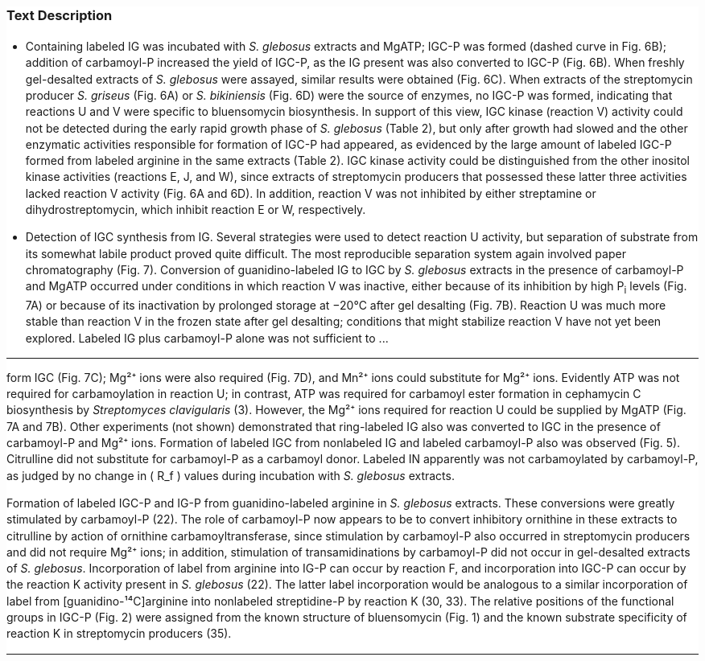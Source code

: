 
### Text Description

- Containing labeled IG was incubated with *S. glebosus* extracts and MgATP; IGC-P was formed (dashed curve in Fig. 6B); addition of carbamoyl-P increased the yield of IGC-P, as the IG present was also converted to IGC-P (Fig. 6B). When freshly gel-desalted extracts of *S. glebosus* were assayed, similar results were obtained (Fig. 6C). When extracts of the streptomycin producer *S. griseus* (Fig. 6A) or *S. bikiniensis* (Fig. 6D) were the source of enzymes, no IGC-P was formed, indicating that reactions U and V were specific to bluensomycin biosynthesis. In support of this view, IGC kinase (reaction V) activity could not be detected during the early rapid growth phase of *S. glebosus* (Table 2), but only after growth had slowed and the other enzymatic activities responsible for formation of IGC-P had appeared, as evidenced by the large amount of labeled IGC-P formed from labeled arginine in the same extracts (Table 2). IGC kinase activity could be distinguished from the other inositol kinase activities (reactions E, J, and W), since extracts of streptomycin producers that possessed these latter three activities lacked reaction V activity (Fig. 6A and 6D). In addition, reaction V was not inhibited by either streptamine or dihydrostreptomycin, which inhibit reaction E or W, respectively.

- Detection of IGC synthesis from IG. Several strategies were used to detect reaction U activity, but separation of substrate from its somewhat labile product proved quite difficult. The most reproducible separation system again involved paper chromatography (Fig. 7). Conversion of guanidino-labeled IG to IGC by *S. glebosus* extracts in the presence of carbamoyl-P and MgATP occurred under conditions in which reaction V was inactive, either because of its inhibition by high P<sub>i</sub> levels (Fig. 7A) or because of its inactivation by prolonged storage at −20°C after gel desalting (Fig. 7B). Reaction U was much more stable than reaction V in the frozen state after gel desalting; conditions that might stabilize reaction V have not yet been explored. Labeled IG plus carbamoyl-P alone was not sufficient to ...

---

form IGC (Fig. 7C); Mg²⁺ ions were also required (Fig. 7D), and Mn²⁺ ions could substitute for Mg²⁺ ions. Evidently ATP was not required for carbamoylation in reaction U; in contrast, ATP was required for carbamoyl ester formation in cephamycin C biosynthesis by *Streptomyces clavigularis* (3). However, the Mg²⁺ ions required for reaction U could be supplied by MgATP (Fig. 7A and 7B). Other experiments (not shown) demonstrated that ring-labeled IG also was converted to IGC in the presence of carbamoyl-P and Mg²⁺ ions. Formation of labeled IGC from nonlabeled IG and labeled carbamoyl-P also was observed (Fig. 5). Citrulline did not substitute for carbamoyl-P as a carbamoyl donor. Labeled IN apparently was not carbamoylated by carbamoyl-P, as judged by no change in \( R_f \) values during incubation with *S. glebosus* extracts.

Formation of labeled IGC-P and IG-P from guanidino-labeled arginine in *S. glebosus* extracts. These conversions were greatly stimulated by carbamoyl-P (22). The role of carbamoyl-P now appears to be to convert inhibitory ornithine in these extracts to citrulline by action of ornithine carbamoyltransferase, since stimulation by carbamoyl-P also occurred in streptomycin producers and did not require Mg²⁺ ions; in addition, stimulation of transamidinations by carbamoyl-P did not occur in gel-desalted extracts of *S. glebosus*. Incorporation of label from arginine into IG-P can occur by reaction F, and incorporation into IGC-P can occur by the reaction K activity present in *S. glebosus* (22). The latter label incorporation would be analogous to a similar incorporation of label from [guanidino-¹⁴C]arginine into nonlabeled streptidine-P by reaction K (30, 33). The relative positions of the functional groups in IGC-P (Fig. 2) were assigned from the known structure of bluensomycin (Fig. 1) and the known substrate specificity of reaction K in streptomycin producers (35).

---
